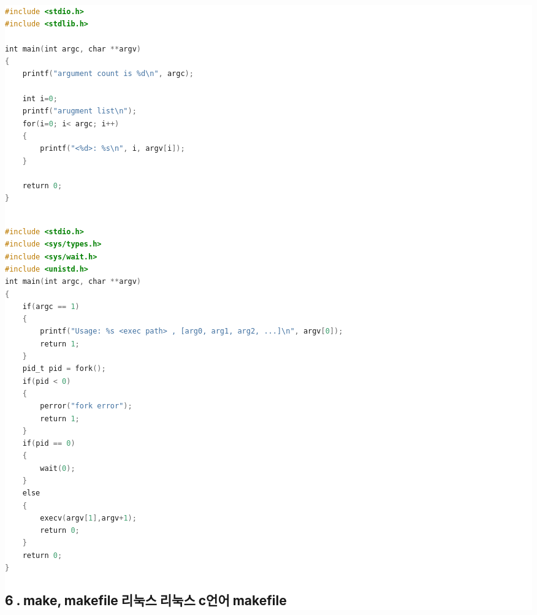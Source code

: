 ```c
#include <stdio.h>
#include <stdlib.h>
 
int main(int argc, char **argv)
{
    printf("argument count is %d\n", argc);
 
    int i=0;
    printf("arugment list\n");
    for(i=0; i< argc; i++)
    {
        printf("<%d>: %s\n", i, argv[i]);
    }
 
    return 0;
}
```


```c

#include <stdio.h>
#include <sys/types.h>
#include <sys/wait.h>
#include <unistd.h>
int main(int argc, char **argv)
{
    if(argc == 1)
    {
        printf("Usage: %s <exec path> , [arg0, arg1, arg2, ...]\n", argv[0]);
        return 1;
    }
    pid_t pid = fork();
    if(pid < 0)
    {
        perror("fork error");
        return 1;
    }
    if(pid == 0)
    {
        wait(0);
    }
    else
    {
        execv(argv[1],argv+1);
        return 0;
    }
    return 0;
}
```

## 6 . make, makefile 리눅스 리눅스 c언어 makefile

